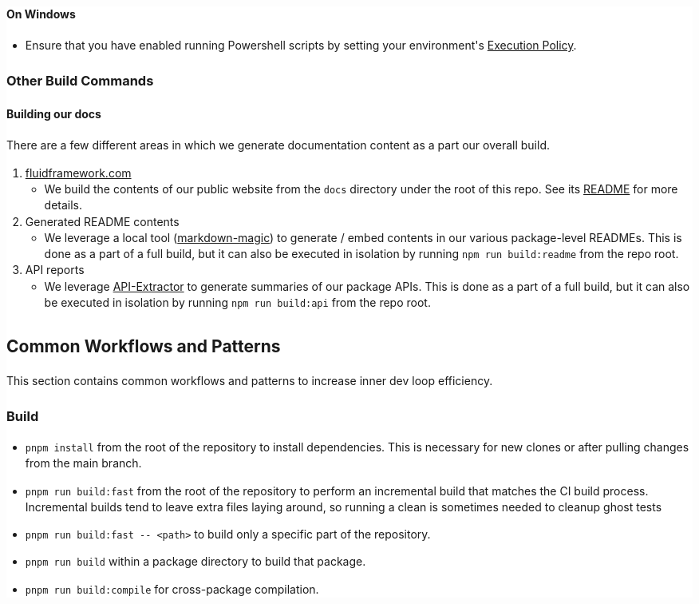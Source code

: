 #### On Windows

[](https://github.com/microsoft/FluidFramework?screenshot=true#on-windows-1)

*   Ensure that you have enabled running Powershell scripts by setting your environment's [Execution Policy](https://docs.microsoft.com/en-us/powershell/module/microsoft.powershell.security/set-executionpolicy?view=powershell-7.2).

### Other Build Commands

[](https://github.com/microsoft/FluidFramework?screenshot=true#other-build-commands)

#### Building our docs

[](https://github.com/microsoft/FluidFramework?screenshot=true#building-our-docs)

There are a few different areas in which we generate documentation content as a part our overall build.

1.  [fluidframework.com](https://github.com/microsoft/FluidFramework/blob/main)
    *   We build the contents of our public website from the `docs` directory under the root of this repo. See its [README](https://github.com/microsoft/FluidFramework/blob/main/docs/README.md) for more details.
2.  Generated README contents
    *   We leverage a local tool ([markdown-magic](https://github.com/microsoft/FluidFramework/blob/main/tools/markdown-magic/README.md)) to generate / embed contents in our various package-level READMEs. This is done as a part of a full build, but it can also be executed in isolation by running `npm run build:readme` from the repo root.
3.  API reports
    *   We leverage [API-Extractor](https://api-extractor.com/) to generate summaries of our package APIs. This is done as a part of a full build, but it can also be executed in isolation by running `npm run build:api` from the repo root.

Common Workflows and Patterns
-----------------------------

[](https://github.com/microsoft/FluidFramework?screenshot=true#common-workflows-and-patterns)

This section contains common workflows and patterns to increase inner dev loop efficiency.

### Build

[](https://github.com/microsoft/FluidFramework?screenshot=true#build)

*   `pnpm install` from the root of the repository to install dependencies. This is necessary for new clones or after pulling changes from the main branch.
    
*   `pnpm run build:fast` from the root of the repository to perform an incremental build that matches the CI build process. Incremental builds tend to leave extra files laying around, so running a clean is sometimes needed to cleanup ghost tests
    
*   `pnpm run build:fast -- <path>` to build only a specific part of the repository.
    
*   `pnpm run build` within a package directory to build that package.
    
*   `pnpm run build:compile` for cross-package compilation.
    